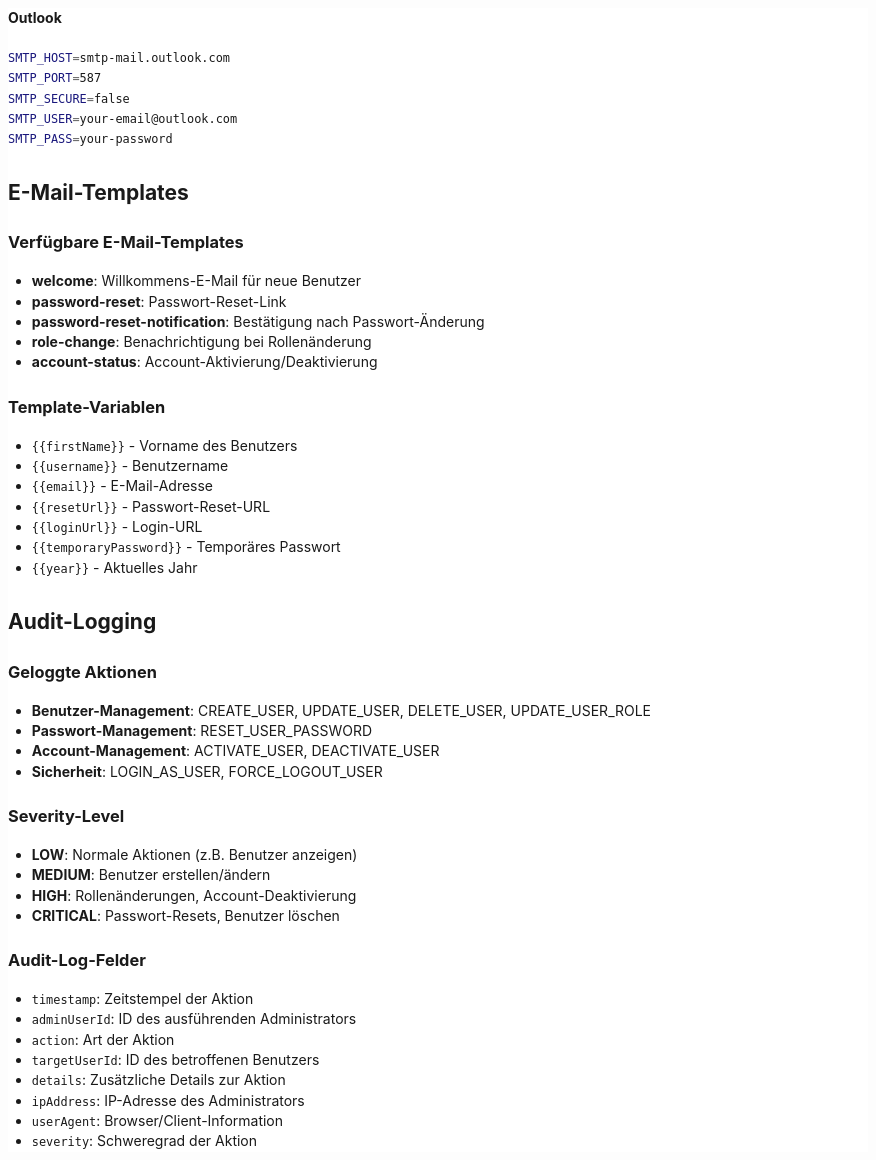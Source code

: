#### Outlook
```bash
SMTP_HOST=smtp-mail.outlook.com
SMTP_PORT=587
SMTP_SECURE=false
SMTP_USER=your-email@outlook.com
SMTP_PASS=your-password
```

## E-Mail-Templates

### Verfügbare E-Mail-Templates
- **welcome**: Willkommens-E-Mail für neue Benutzer
- **password-reset**: Passwort-Reset-Link
- **password-reset-notification**: Bestätigung nach Passwort-Änderung
- **role-change**: Benachrichtigung bei Rollenänderung
- **account-status**: Account-Aktivierung/Deaktivierung

### Template-Variablen
- `{{firstName}}` - Vorname des Benutzers
- `{{username}}` - Benutzername
- `{{email}}` - E-Mail-Adresse
- `{{resetUrl}}` - Passwort-Reset-URL
- `{{loginUrl}}` - Login-URL
- `{{temporaryPassword}}` - Temporäres Passwort
- `{{year}}` - Aktuelles Jahr

## Audit-Logging

### Geloggte Aktionen
- **Benutzer-Management**: CREATE_USER, UPDATE_USER, DELETE_USER, UPDATE_USER_ROLE
- **Passwort-Management**: RESET_USER_PASSWORD
- **Account-Management**: ACTIVATE_USER, DEACTIVATE_USER
- **Sicherheit**: LOGIN_AS_USER, FORCE_LOGOUT_USER

### Severity-Level
- **LOW**: Normale Aktionen (z.B. Benutzer anzeigen)
- **MEDIUM**: Benutzer erstellen/ändern
- **HIGH**: Rollenänderungen, Account-Deaktivierung
- **CRITICAL**: Passwort-Resets, Benutzer löschen

### Audit-Log-Felder
- `timestamp`: Zeitstempel der Aktion
- `adminUserId`: ID des ausführenden Administrators
- `action`: Art der Aktion
- `targetUserId`: ID des betroffenen Benutzers
- `details`: Zusätzliche Details zur Aktion
- `ipAddress`: IP-Adresse des Administrators
- `userAgent`: Browser/Client-Information
- `severity`: Schweregrad der Aktion

